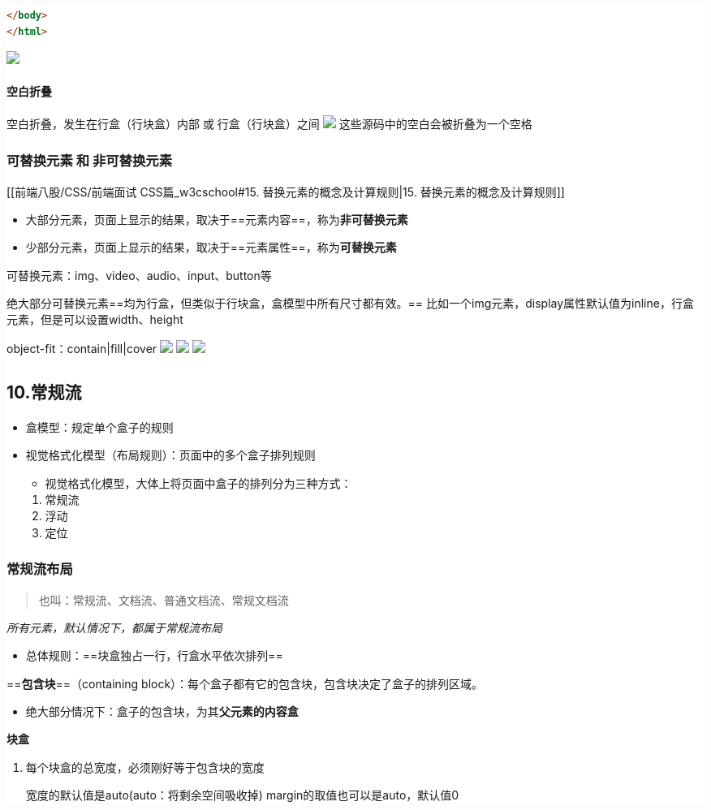 ```html
</body>
</html>
```

![](/img/user/01_HTML+CSS/attachments/Paste-image-20250627-4.png)
#### 空白折叠

空白折叠，发生在行盒（行块盒）内部 或 行盒（行块盒）之间
![](/img/user/01_HTML+CSS/attachments/Paste-image-20250627-5.png)
这些源码中的空白会被折叠为一个空格
### 可替换元素 和 非可替换元素
[[前端八股/CSS/前端面试 CSS篇_w3cschool#15. 替换元素的概念及计算规则\|15. 替换元素的概念及计算规则]]

+ 大部分元素，页面上显示的结果，取决于==元素内容==，称为**非可替换元素**

+ 少部分元素，页面上显示的结果，取决于==元素属性==，称为**可替换元素**

可替换元素：img、video、audio、input、button等

绝大部分可替换元素==均为行盒，但类似于行块盒，盒模型中所有尺寸都有效。==
比如一个img元素，display属性默认值为inline，行盒元素，但是可以设置width、height

object-fit：contain|fill|cover
![](/img/user/01_HTML+CSS/attachments/Paste-image-20250627-6.png)
![](/img/user/01_HTML+CSS/attachments/Paste-image-20250627-7.png)
![](/img/user/01_HTML+CSS/attachments/Paste-image-20250627-8.png)
## 10.常规流

- 盒模型：规定单个盒子的规则

- 视觉格式化模型（布局规则）：页面中的多个盒子排列规则
	- 视觉格式化模型，大体上将页面中盒子的排列分为三种方式：
	1. 常规流
	2. 浮动
	3. 定位

### 常规流布局

>也叫：常规流、文档流、普通文档流、常规文档流

*所有元素，默认情况下，都属于常规流布局*

- 总体规则：==块盒独占一行，行盒水平依次排列==

==**包含块**==（containing block）：每个盒子都有它的包含块，包含块决定了盒子的排列区域。
- 绝大部分情况下：盒子的包含块，为其**父元素的内容盒**

**块盒**

1. 每个块盒的总宽度，必须刚好等于包含块的宽度

	宽度的默认值是auto(auto：将剩余空间吸收掉)
	margin的取值也可以是auto，默认值0
